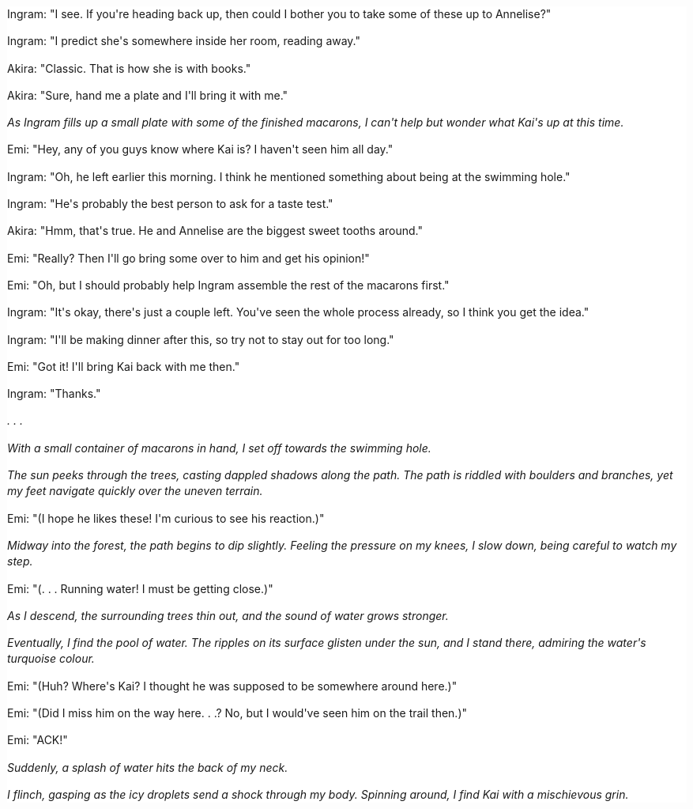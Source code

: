 Ingram: "I see. If you're heading back up, then could I bother you to take some of these up to Annelise?"

Ingram: "I predict she's somewhere inside her room, reading away."

Akira: "Classic. That is how she is with books."

Akira: "Sure, hand me a plate and I'll bring it with me."

*As Ingram fills up a small plate with some of the finished macarons, I can't help but wonder what Kai's up at this time.*

Emi: "Hey, any of you guys know where Kai is? I haven't seen him all day."

Ingram: "Oh, he left earlier this morning. I think he mentioned something about being at the swimming hole."

Ingram: "He's probably the best person to ask for a taste test."

Akira: "Hmm, that's true. He and Annelise are the biggest sweet tooths around."

Emi: "Really? Then I'll go bring some over to him and get his opinion!"

Emi: "Oh, but I should probably help Ingram assemble the rest of the macarons first."

Ingram: "It's okay, there's just a couple left. You've seen the whole process already, so I think you get the idea."

Ingram: "I'll be making dinner after this, so try not to stay out for too long."

Emi: "Got it! I'll bring Kai back with me then."

Ingram: "Thanks."

*. . .*

*With a small container of macarons in hand, I set off towards the swimming hole.*

*The sun peeks through the trees, casting dappled shadows along the path. The path is riddled with boulders and branches, yet my feet navigate quickly over the uneven terrain.*

Emi: "(I hope he likes these! I'm curious to see his reaction.)"

*Midway into the forest, the path begins to dip slightly. Feeling the pressure on my knees, I slow down, being careful to watch my step.*

Emi: "(. . . Running water! I must be getting close.)"

*As I descend, the surrounding trees thin out, and the sound of water grows stronger.*

*Eventually, I find the pool of water. The ripples on its surface glisten under the sun, and I stand there, admiring the water's turquoise colour.*

Emi: "(Huh? Where's Kai? I thought he was supposed to be somewhere around here.)"

Emi: "(Did I miss him on the way here. . .? No, but I would've seen him on the trail then.)"

Emi: "ACK!"

*Suddenly, a splash of water hits the back of my neck.*

*I flinch, gasping as the icy droplets send a shock through my body. Spinning around, I find Kai with a mischievous grin.*
